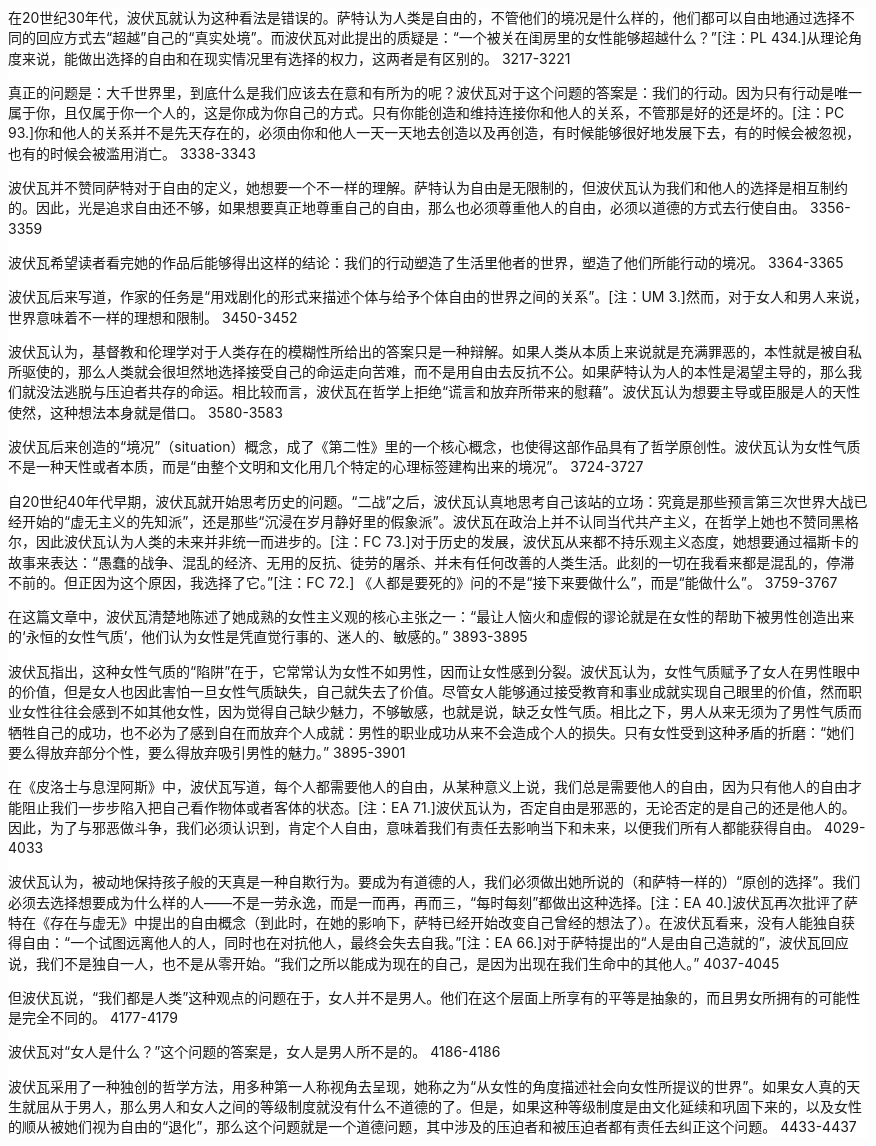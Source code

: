 在20世纪30年代，波伏瓦就认为这种看法是错误的。萨特认为人类是自由的，不管他们的境况是什么样的，他们都可以自由地通过选择不同的回应方式去“超越”自己的“真实处境”。而波伏瓦对此提出的质疑是：“一个被关在闺房里的女性能够超越什么？”[注：PL 434.]从理论角度来说，能做出选择的自由和在现实情况里有选择的权力，这两者是有区别的。
3217-3221 

真正的问题是：大千世界里，到底什么是我们应该去在意和有所为的呢？波伏瓦对于这个问题的答案是：我们的行动。因为只有行动是唯一属于你，且仅属于你一个人的，这是你成为你自己的方式。只有你能创造和维持连接你和他人的关系，不管那是好的还是坏的。[注：PC 93.]你和他人的关系并不是先天存在的，必须由你和他人一天一天地去创造以及再创造，有时候能够很好地发展下去，有的时候会被忽视，也有的时候会被滥用消亡。
3338-3343 

波伏瓦并不赞同萨特对于自由的定义，她想要一个不一样的理解。萨特认为自由是无限制的，但波伏瓦认为我们和他人的选择是相互制约的。因此，光是追求自由还不够，如果想要真正地尊重自己的自由，那么也必须尊重他人的自由，必须以道德的方式去行使自由。
3356-3359 

波伏瓦希望读者看完她的作品后能够得出这样的结论：我们的行动塑造了生活里他者的世界，塑造了他们所能行动的境况。
3364-3365 

波伏瓦后来写道，作家的任务是“用戏剧化的形式来描述个体与给予个体自由的世界之间的关系”。[注：UM 3.]然而，对于女人和男人来说，世界意味着不一样的理想和限制。
3450-3452 

波伏瓦认为，基督教和伦理学对于人类存在的模糊性所给出的答案只是一种辩解。如果人类从本质上来说就是充满罪恶的，本性就是被自私所驱使的，那么人类就会很坦然地选择接受自己的命运走向苦难，而不是用自由去反抗不公。如果萨特认为人的本性是渴望主导的，那么我们就没法逃脱与压迫者共存的命运。相比较而言，波伏瓦在哲学上拒绝“谎言和放弃所带来的慰藉”。波伏瓦认为想要主导或臣服是人的天性使然，这种想法本身就是借口。
3580-3583 

波伏瓦后来创造的“境况”（situation）概念，成了《第二性》里的一个核心概念，也使得这部作品具有了哲学原创性。波伏瓦认为女性气质不是一种天性或者本质，而是“由整个文明和文化用几个特定的心理标签建构出来的境况”。
3724-3727 

自20世纪40年代早期，波伏瓦就开始思考历史的问题。“二战”之后，波伏瓦认真地思考自己该站的立场：究竟是那些预言第三次世界大战已经开始的“虚无主义的先知派”，还是那些“沉浸在岁月静好里的假象派”。波伏瓦在政治上并不认同当代共产主义，在哲学上她也不赞同黑格尔，因此波伏瓦认为人类的未来并非统一而进步的。[注：FC 73.]对于历史的发展，波伏瓦从来都不持乐观主义态度，她想要通过福斯卡的故事来表达：“愚蠢的战争、混乱的经济、无用的反抗、徒劳的屠杀、并未有任何改善的人类生活。此刻的一切在我看来都是混乱的，停滞不前的。但正因为这个原因，我选择了它。”[注：FC 72.] 《人都是要死的》问的不是“接下来要做什么”，而是“能做什么”。
3759-3767 

在这篇文章中，波伏瓦清楚地陈述了她成熟的女性主义观的核心主张之一：“最让人恼火和虚假的谬论就是在女性的帮助下被男性创造出来的‘永恒的女性气质’，他们认为女性是凭直觉行事的、迷人的、敏感的。”
3893-3895 

波伏瓦指出，这种女性气质的“陷阱”在于，它常常认为女性不如男性，因而让女性感到分裂。波伏瓦认为，女性气质赋予了女人在男性眼中的价值，但是女人也因此害怕一旦女性气质缺失，自己就失去了价值。尽管女人能够通过接受教育和事业成就实现自己眼里的价值，然而职业女性往往会感到不如其他女性，因为觉得自己缺少魅力，不够敏感，也就是说，缺乏女性气质。相比之下，男人从来无须为了男性气质而牺牲自己的成功，也不必为了感到自在而放弃个人成就：男性的职业成功从来不会造成个人的损失。只有女性受到这种矛盾的折磨：“她们要么得放弃部分个性，要么得放弃吸引男性的魅力。”
3895-3901 

在《皮洛士与息涅阿斯》中，波伏瓦写道，每个人都需要他人的自由，从某种意义上说，我们总是需要他人的自由，因为只有他人的自由才能阻止我们一步步陷入把自己看作物体或者客体的状态。[注：EA 71.]波伏瓦认为，否定自由是邪恶的，无论否定的是自己的还是他人的。因此，为了与邪恶做斗争，我们必须认识到，肯定个人自由，意味着我们有责任去影响当下和未来，以便我们所有人都能获得自由。
4029-4033 

波伏瓦认为，被动地保持孩子般的天真是一种自欺行为。要成为有道德的人，我们必须做出她所说的（和萨特一样的）“原创的选择”。我们必须去选择想要成为什么样的人——不是一劳永逸，而是一而再，再而三，“每时每刻”都做出这种选择。[注：EA 40.]波伏瓦再次批评了萨特在《存在与虚无》中提出的自由概念（到此时，在她的影响下，萨特已经开始改变自己曾经的想法了）。在波伏瓦看来，没有人能独自获得自由：“一个试图远离他人的人，同时也在对抗他人，最终会失去自我。”[注：EA 66.]对于萨特提出的“人是由自己造就的”，波伏瓦回应说，我们不是独自一人，也不是从零开始。“我们之所以能成为现在的自己，是因为出现在我们生命中的其他人。”
4037-4045 

但波伏瓦说，“我们都是人类”这种观点的问题在于，女人并不是男人。他们在这个层面上所享有的平等是抽象的，而且男女所拥有的可能性是完全不同的。
4177-4179 

波伏瓦对“女人是什么？”这个问题的答案是，女人是男人所不是的。
4186-4186 

波伏瓦采用了一种独创的哲学方法，用多种第一人称视角去呈现，她称之为“从女性的角度描述社会向女性所提议的世界”。如果女人真的天生就屈从于男人，那么男人和女人之间的等级制度就没有什么不道德的了。但是，如果这种等级制度是由文化延续和巩固下来的，以及女性的顺从被她们视为自由的“退化”，那么这个问题就是一个道德问题，其中涉及的压迫者和被压迫者都有责任去纠正这个问题。
4433-4437 
